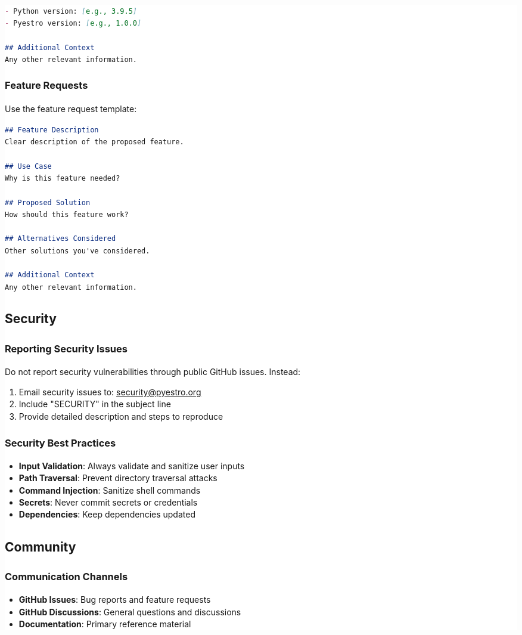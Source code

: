 ```markdown
- Python version: [e.g., 3.9.5]
- Pyestro version: [e.g., 1.0.0]

## Additional Context
Any other relevant information.
```

### Feature Requests

Use the feature request template:

```markdown
## Feature Description
Clear description of the proposed feature.

## Use Case
Why is this feature needed?

## Proposed Solution
How should this feature work?

## Alternatives Considered
Other solutions you've considered.

## Additional Context
Any other relevant information.
```

## Security

### Reporting Security Issues

Do not report security vulnerabilities through public GitHub issues. Instead:

1. Email security issues to: security@pyestro.org
2. Include "SECURITY" in the subject line
3. Provide detailed description and steps to reproduce

### Security Best Practices

- **Input Validation**: Always validate and sanitize user inputs
- **Path Traversal**: Prevent directory traversal attacks
- **Command Injection**: Sanitize shell commands
- **Secrets**: Never commit secrets or credentials
- **Dependencies**: Keep dependencies updated

## Community

### Communication Channels

- **GitHub Issues**: Bug reports and feature requests
- **GitHub Discussions**: General questions and discussions
- **Documentation**: Primary reference material
